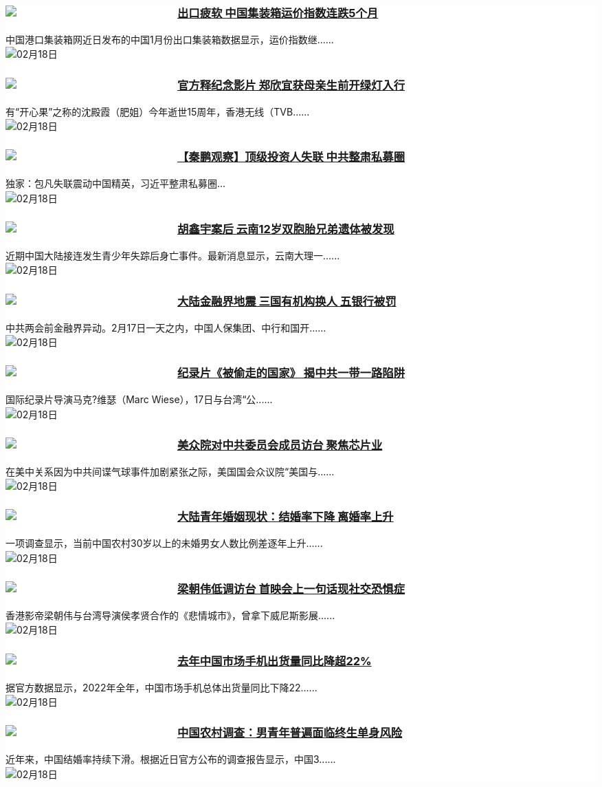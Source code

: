 <tr><td width="742"><h3><a href="https://github.com/19920513/djy/blob/master/gb/23/2/18/n13932463.md#1" target="_blank"><img width="250" src="https://i.epochtimes.com/assets/uploads/2023/02/id13932471-000_33664CH-320x200.jpg" align ="left"></a><a href="https://github.com/19920513/djy/blob/master/gb/23/2/18/n13932463.md#1" target="_blank">出口疲软 中国集装箱运价指数连跌5个月</a><br></h3>中国港口集装箱网近日发布的中国1月份出口集装箱数据显示，运价指数继......<br><img align="bottom" src="https://raw.githubusercontent.com/19920513/www/master/t/ntdtv/time.gif">02月18日</td></tr>
<tr><td width="742"><h3><a href="https://github.com/19920513/djy/blob/master/gb/23/2/18/n13932304.md#1" target="_blank"><img width="250" src="https://i.epochtimes.com/assets/uploads/2023/01/id13899565-Joyce-Cheng-320x200.jpg" align ="left"></a><a href="https://github.com/19920513/djy/blob/master/gb/23/2/18/n13932304.md#1" target="_blank">官方释纪念影片 郑欣宜获母亲生前开绿灯入行</a><br></h3>有“开心果”之称的沈殿霞（肥姐）今年逝世15周年，香港无线（TVB......<br><img align="bottom" src="https://raw.githubusercontent.com/19920513/www/master/t/ntdtv/time.gif">02月18日</td></tr>
<tr><td width="742"><h3><a href="https://github.com/19920513/djy/blob/master/gb/23/2/17/n13932302.md#1" target="_blank"><img width="250" src="https://i.epochtimes.com/assets/uploads/2023/02/id13932358-1200-800-copy-320x200.jpg" align ="left"></a><a href="https://github.com/19920513/djy/blob/master/gb/23/2/17/n13932302.md#1" target="_blank">【秦鹏观察】顶级投资人失联 中共整肃私募圈</a><br></h3>独家：包凡失联震动中国精英，习近平整肃私募圈...<br><img align="bottom" src="https://raw.githubusercontent.com/19920513/www/master/t/ntdtv/time.gif">02月18日</td></tr>
<tr><td width="742"><h3><a href="https://github.com/19920513/djy/blob/master/gb/23/2/18/n13932346.md#1" target="_blank"><img width="250" src="https://www.epochtimes.com/assets/themes/djy/images/djy_post_default_featured_image_320x200.jpg" align ="left"></a><a href="https://github.com/19920513/djy/blob/master/gb/23/2/18/n13932346.md#1" target="_blank">胡鑫宇案后 云南12岁双胞胎兄弟遗体被发现</a><br></h3>近期中国大陆接连发生青少年失踪后身亡事件。最新消息显示，云南大理一......<br><img align="bottom" src="https://raw.githubusercontent.com/19920513/www/master/t/ntdtv/time.gif">02月18日</td></tr>
<tr><td width="742"><h3><a href="https://github.com/19920513/djy/blob/master/gb/23/2/18/n13932344.md#1" target="_blank"><img width="250" src="https://i.epochtimes.com/assets/uploads/2021/05/id12968451-9fca567712a0c7a4a85ab44819823192@1200x1200-320x200.jpg" align ="left"></a><a href="https://github.com/19920513/djy/blob/master/gb/23/2/18/n13932344.md#1" target="_blank">大陆金融界地震 三国有机构换人 五银行被罚</a><br></h3>中共两会前金融界异动。2月17日一天之内，中国人保集团、中行和国开......<br><img align="bottom" src="https://raw.githubusercontent.com/19920513/www/master/t/ntdtv/time.gif">02月18日</td></tr>
<tr><td width="742"><h3><a href="https://github.com/19920513/djy/blob/master/gb/23/2/17/n13932218.md#1" target="_blank"><img width="250" src="https://i.epochtimes.com/assets/uploads/2023/02/id13932263-Marc-Wiese-320x200.jpg" align ="left"></a><a href="https://github.com/19920513/djy/blob/master/gb/23/2/17/n13932218.md#1" target="_blank">纪录片《被偷走的国家》 揭中共一带一路陷阱</a><br></h3>国际纪录片导演马克?维瑟（Marc Wiese），17日与台湾“公......<br><img align="bottom" src="https://raw.githubusercontent.com/19920513/www/master/t/ntdtv/time.gif">02月18日</td></tr>
<tr><td width="742"><h3><a href="https://github.com/19920513/djy/blob/master/gb/23/2/17/n13932185.md#1" target="_blank"><img width="250" src="https://i.epochtimes.com/assets/uploads/2023/02/id13927435-c73b8b06d685842d6e37f67921f00f5b-320x200.jpeg" align ="left"></a><a href="https://github.com/19920513/djy/blob/master/gb/23/2/17/n13932185.md#1" target="_blank">美众院对中共委员会成员访台 聚焦芯片业</a><br></h3>在美中关系因为中共间谍气球事件加剧紧张之际，美国国会众议院“美国与......<br><img align="bottom" src="https://raw.githubusercontent.com/19920513/www/master/t/ntdtv/time.gif">02月18日</td></tr>
<tr><td width="742"><h3><a href="https://github.com/19920513/djy/blob/master/gb/23/2/17/n13931966.md#1" target="_blank"><img width="250" src="https://i.epochtimes.com/assets/uploads/2013/04/1304020157441462-320x200.jpg" align ="left"></a><a href="https://github.com/19920513/djy/blob/master/gb/23/2/17/n13931966.md#1" target="_blank">大陆青年婚姻现状：结婚率下降 离婚率上升</a><br></h3>一项调查显示，当前中国农村30岁以上的未婚男女人数比例差逐年上升......<br><img align="bottom" src="https://raw.githubusercontent.com/19920513/www/master/t/ntdtv/time.gif">02月18日</td></tr>
<tr><td width="742"><h3><a href="https://github.com/19920513/djy/blob/master/gb/23/2/17/n13932272.md#1" target="_blank"><img width="250" src="https://i.epochtimes.com/assets/uploads/2022/09/id13820371-GettyImages-1095721696-320x200.jpg" align ="left"></a><a href="https://github.com/19920513/djy/blob/master/gb/23/2/17/n13932272.md#1" target="_blank">梁朝伟低调访台 首映会上一句话现社交恐惧症</a><br></h3>香港影帝梁朝伟与台湾导演侯孝贤合作的《悲情城市》，曾拿下威尼斯影展......<br><img align="bottom" src="https://raw.githubusercontent.com/19920513/www/master/t/ntdtv/time.gif">02月18日</td></tr>
<tr><td width="742"><h3><a href="https://github.com/19920513/djy/blob/master/gb/23/2/18/n13932309.md#1" target="_blank"><img width="250" src="https://i.epochtimes.com/assets/uploads/2022/11/id13866390-21e7d8793cd9328680c639d1916f31f8@1200x1200-320x200.jpg" align ="left"></a><a href="https://github.com/19920513/djy/blob/master/gb/23/2/18/n13932309.md#1" target="_blank">去年中国市场手机出货量同比降超22%</a><br></h3>据官方数据显示，2022年全年，中国市场手机总体出货量同比下降22......<br><img align="bottom" src="https://raw.githubusercontent.com/19920513/www/master/t/ntdtv/time.gif">02月18日</td></tr>
<tr><td width="742"><h3><a href="https://github.com/19920513/djy/blob/master/gb/23/2/17/n13932287.md#1" target="_blank"><img width="250" src="https://i.epochtimes.com/assets/uploads/2021/02/GettyImages-56011396-320x200.jpg" align ="left"></a><a href="https://github.com/19920513/djy/blob/master/gb/23/2/17/n13932287.md#1" target="_blank">中国农村调查：男青年普遍面临终生单身风险</a><br></h3>近年来，中国结婚率持续下滑。根据近日官方公布的调查报告显示，中国3......<br><img align="bottom" src="https://raw.githubusercontent.com/19920513/www/master/t/ntdtv/time.gif">02月18日</td></tr>